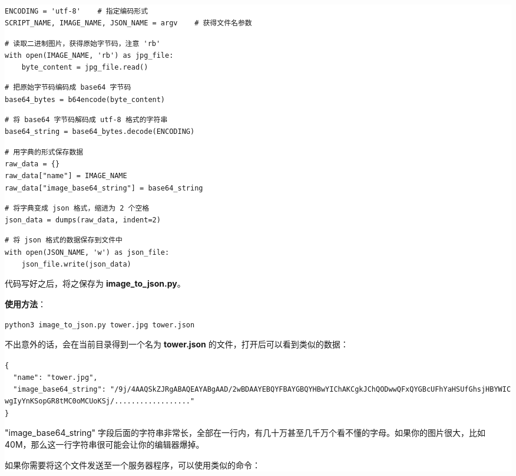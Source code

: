 ```
ENCODING = 'utf-8'    # 指定编码形式
SCRIPT_NAME, IMAGE_NAME, JSON_NAME = argv    # 获得文件名参数
```

```
# 读取二进制图片，获得原始字节码，注意 'rb'
with open(IMAGE_NAME, 'rb') as jpg_file:
    byte_content = jpg_file.read()
```

```
# 把原始字节码编码成 base64 字节码
base64_bytes = b64encode(byte_content)
```

```
# 将 base64 字节码解码成 utf-8 格式的字符串
base64_string = base64_bytes.decode(ENCODING)
```

```
# 用字典的形式保存数据
raw_data = {}
raw_data["name"] = IMAGE_NAME
raw_data["image_base64_string"] = base64_string
```

```
# 将字典变成 json 格式，缩进为 2 个空格
json_data = dumps(raw_data, indent=2)
```

```
# 将 json 格式的数据保存到文件中
with open(JSON_NAME, 'w') as json_file:
    json_file.write(json_data)
```

代码写好之后，将之保存为 **image_to_json.py**。

**使用方法**：

```
python3 image_to_json.py tower.jpg tower.json

```

不出意外的话，会在当前目录得到一个名为 **tower.json** 的文件，打开后可以看到类似的数据：

```
{
  "name": "tower.jpg",
  "image_base64_string": "/9j/4AAQSkZJRgABAQEAYABgAAD/2wBDAAYEBQYFBAYGBQYHBwYIChAKCgkJChQODwwQFxQYGBcUFhYaHSUfGhsjHBYWICwgIyYnKSopGR8tMC0oMCUoKSj/.................."
}
```

"image_base64_string" 字段后面的字符串非常长，全部在一行内，有几十万甚至几千万个看不懂的字母。如果你的图片很大，比如 40M，那么这一行字符串很可能会让你的编辑器爆掉。

如果你需要将这个文件发送至一个服务器程序，可以使用类似的命令：
